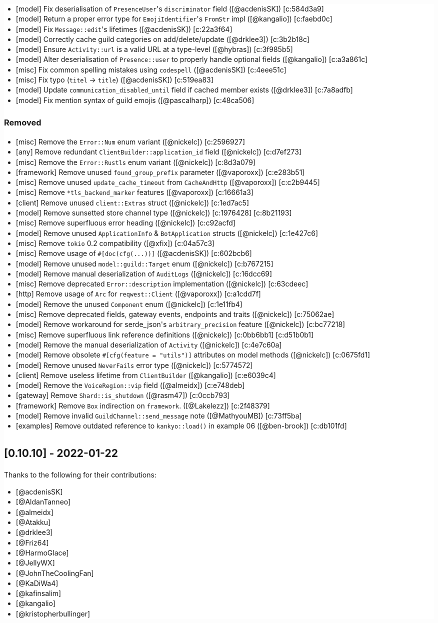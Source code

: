 - [model] Fix deserialisation of `PresenceUser`'s `discriminator` field ([@acdenisSK]) [c:584d3a9]
- [model] Return a proper error type for `EmojiIdentifier`'s `FromStr` impl ([@kangalio]) [c:faebd0c]
- [model] Fix `Message::edit`'s lifetimes ([@acdenisSK]) [c:22a3f64]
- [model] Correctly cache guild categories on add/delete/update ([@drklee3]) [c:3b2b18c]
- [model] Ensure `Activity::url` is a valid URL at a type-level ([@hybras]) [c:3f985b5]
- [model] Alter deserialisation of `Presence::user` to properly handle optional fields ([@kangalio]) [c:a3a861c]
- [misc] Fix common spelling mistakes using `codespell` ([@acdenisSK]) [c:4eee51c]
- [misc] Fix typo (`titel` -> `title`) ([@acdenisSK]) [c:519ea83]
- [model] Update `communication_disabled_until` field if cached member exists ([@drklee3]) [c:7a8adfb]
- [model] Fix mention syntax of guild emojis ([@pascalharp]) [c:48ca506]

### Removed

- [misc] Remove the `Error::Num` enum variant ([@nickelc]) [c:2596927]
- [any] Remove redundant `ClientBuilder::application_id` field ([@nickelc]) [c:d7ef273]
- [misc] Remove the `Error::Rustls` enum variant ([@nickelc]) [c:8d3a079]
- [framework] Remove unused `found_group_prefix` parameter ([@vaporoxx]) [c:e283b51]
- [misc] Remove unused `update_cache_timeout` from `CacheAndHttp` ([@vaporoxx]) [c:c2b9445]
- [misc] Remove `*tls_backend_marker` features ([@vaporoxx]) [c:16661a3]
- [client] Remove unused `client::Extras` struct ([@nickelc]) [c:1ed7ac5]
- [model] Remove sunsetted store channel type ([@nickelc]) [c:1976428] [c:8b21193]
- [misc] Remove superfluous error heading ([@nickelc]) [c:c92acfd]
- [model] Remove unused `ApplicationInfo` & `BotApplication` structs ([@nickelc]) [c:1e427c6]
- [misc] Remove `tokio` 0.2 compatibility ([@xfix]) [c:04a57c3]
- [misc] Remove usage of `#[doc(cfg(...))]` ([@acdenisSK]) [c:602bcb6]
- [model] Remove unused `model::guild::Target` enum ([@nickelc]) [c:b767215]
- [model] Remove manual deserialization of `AuditLogs` ([@nickelc]) [c:16dcc69]
- [misc] Remove deprecated `Error::description` implementation ([@nickelc]) [c:63cdeec]
- [http] Remove usage of `Arc` for `reqwest::Client` ([@vaporoxx]) [c:a1cdd7f]
- [model] Remove the unused `Component` enum ([@nickelc]) [c:1e11fb4]
- [misc] Remove deprecated fields, gateway events, endpoints and traits ([@nickelc]) [c:75062ae]
- [model] Remove workaround for serde_json's `arbitrary_precision` feature ([@nickelc]) [c:bc77218]
- [misc] Remove superfluous link reference definitions ([@nickelc]) [c:0bb6bb1] [c:d51b0b1]
- [model] Remove the manual deserialization of `Activity` ([@nickelc]) [c:4e7c60a]
- [model] Remove obsolete `#[cfg(feature = "utils")]` attributes on model methods ([@nickelc]) [c:0675fd1]
- [model] Remove unused `NeverFails` error type ([@nickelc]) [c:5774572]
- [client] Remove useless lifetime from `ClientBuilder` ([@kangalio]) [c:e6039c4]
- [model] Remove the `VoiceRegion::vip` field ([@almeidx]) [c:e748deb]
- [gateway] Remove `Shard::is_shutdown` ([@rasm47]) [c:0ccb793]
- [framework] Remove `Box` indirection on `framework`. ([@Lakelezz]) [c:2f48379]
- [model] Remove invalid `GuildChannel::send_message` note ([@MathyouMB]) [c:73ff5ba]
- [examples] Remove outdated reference to `kankyo::load()` in example 06 ([@ben-brook]) [c:db101fd]

## [0.10.10] - 2022-01-22

Thanks to the following for their contributions:

- [@acdenisSK]
- [@AldanTanneo]
- [@almeidx]
- [@Atakku]
- [@drklee3]
- [@Friz64]
- [@HarmoGlace]
- [@JellyWX]
- [@JohnTheCoolingFan]
- [@KaDiWa4]
- [@kafinsalim]
- [@kangalio]
- [@kristopherbullinger]